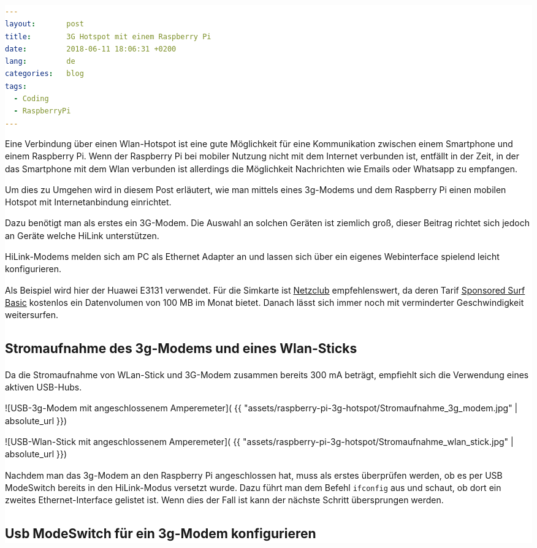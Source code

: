 ```yaml
---
layout:       post
title:        3G Hotspot mit einem Raspberry Pi
date:         2018-06-11 18:06:31 +0200
lang:         de
categories:   blog
tags:
  - Coding
  - RaspberryPi
---
```

Eine Verbindung über einen Wlan-Hotspot ist eine gute Möglichkeit für eine
Kommunikation zwischen einem Smartphone und einem Raspberry Pi.
Wenn der Raspberry Pi bei mobiler Nutzung nicht mit dem Internet verbunden ist,
entfällt in der Zeit, in der das Smartphone mit dem Wlan verbunden ist
allerdings die Möglichkeit Nachrichten wie Emails oder Whatsapp zu empfangen.

Um dies zu Umgehen wird in diesem Post erläutert, wie man mittels eines
3g-Modems und dem Raspberry Pi einen mobilen Hotspot mit Internetanbindung
einrichtet.

Dazu benötigt man als erstes ein 3G-Modem. Die Auswahl an solchen Geräten ist
ziemlich groß, dieser Beitrag richtet sich jedoch an Geräte welche HiLink
unterstützen.

HiLink-Modems melden sich am PC als Ethernet Adapter an und lassen sich über
ein eigenes Webinterface spielend leicht konfigurieren.

Als Beispiel wird hier der Huawei E3131 verwendet.
Für die Simkarte ist [Netzclub](https://www.netzclub.net/) empfehlenswert,
da deren Tarif [Sponsored Surf Basic](https://www.netzclub.net/sponsored-surf-basic/)
kostenlos ein Datenvolumen von 100 MB im Monat bietet. Danach lässt sich immer
noch mit verminderter Geschwindigkeit weitersurfen.

## Stromaufnahme des 3g-Modems und eines Wlan-Sticks

Da die Stromaufnahme von WLan-Stick und 3G-Modem zusammen bereits 300 mA
beträgt, empfiehlt sich die Verwendung eines aktiven USB-Hubs.

![USB-3g-Modem mit angeschlossenem Amperemeter]( {{ "assets/raspberry-pi-3g-hotspot/Stromaufnahme_3g_modem.jpg" | absolute_url }})

![USB-Wlan-Stick mit angeschlossenem Amperemeter]( {{ "assets/raspberry-pi-3g-hotspot/Stromaufnahme_wlan_stick.jpg" | absolute_url }})

Nachdem man das 3g-Modem an den Raspberry Pi angeschlossen hat, muss als erstes
überprüfen werden, ob es per USB ModeSwitch bereits in den HiLink-Modus versetzt
wurde. Dazu führt man dem Befehl `ifconfig` aus und schaut, ob dort ein zweites
Ethernet-Interface gelistet ist. Wenn dies der Fall ist kann der nächste
Schritt übersprungen werden.

## Usb ModeSwitch für ein 3g-Modem konfigurieren
